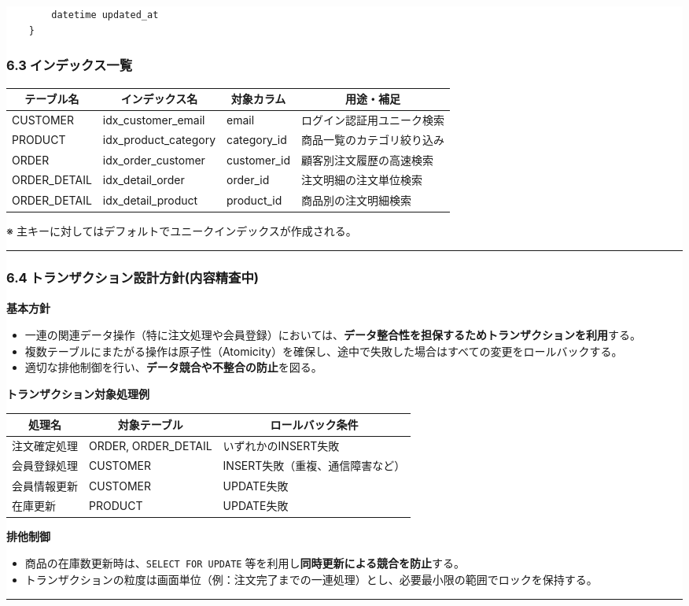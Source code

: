 ```mermaid
        datetime updated_at
    }
```


### 6.3 インデックス一覧

| テーブル名   | インデックス名       | 対象カラム   | 用途・補足                       |
|--------------|----------------------|--------------|---------------------------------|
| CUSTOMER     | idx_customer_email   | email        | ログイン認証用ユニーク検索       |
| PRODUCT      | idx_product_category | category_id  | 商品一覧のカテゴリ絞り込み       |
| ORDER        | idx_order_customer   | customer_id  | 顧客別注文履歴の高速検索         |
| ORDER_DETAIL | idx_detail_order     | order_id     | 注文明細の注文単位検索           |
| ORDER_DETAIL | idx_detail_product   | product_id   | 商品別の注文明細検索             |

※ 主キーに対してはデフォルトでユニークインデックスが作成される。

---

### 6.4 トランザクション設計方針(内容精査中)

**基本方針**
- 一連の関連データ操作（特に注文処理や会員登録）においては、**データ整合性を担保するためトランザクションを利用**する。
- 複数テーブルにまたがる操作は原子性（Atomicity）を確保し、途中で失敗した場合はすべての変更をロールバックする。
- 適切な排他制御を行い、**データ競合や不整合の防止**を図る。

**トランザクション対象処理例**

| 処理名       | 対象テーブル            | ロールバック条件                       |
|--------------|-------------------------|--------------------------------------|
| 注文確定処理 | ORDER, ORDER_DETAIL     | いずれかのINSERT失敗                  |
| 会員登録処理 | CUSTOMER                | INSERT失敗（重複、通信障害など）      |
| 会員情報更新 | CUSTOMER                | UPDATE失敗                           |
| 在庫更新     | PRODUCT                 | UPDATE失敗                           |


**排他制御**

- 商品の在庫数更新時は、`SELECT FOR UPDATE` 等を利用し**同時更新による競合を防止**する。
- トランザクションの粒度は画面単位（例：注文完了までの一連処理）とし、必要最小限の範囲でロックを保持する。

---
